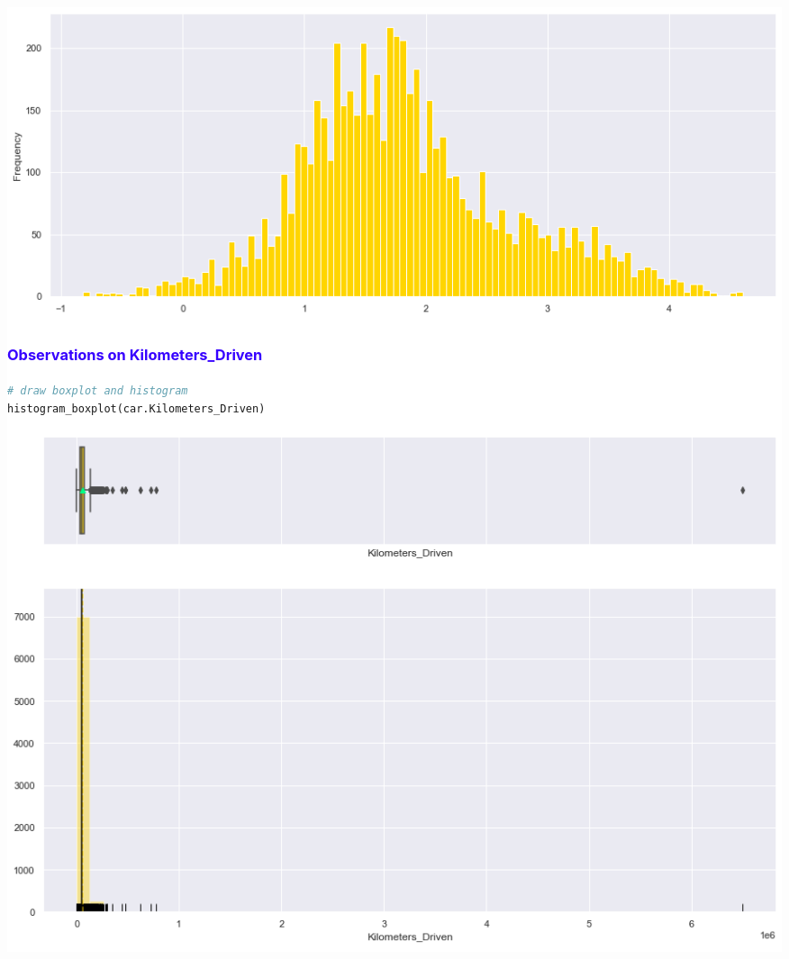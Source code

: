 
    
![png](output_113_0.png)
    


### <span style='color:#3600ff'>  Observations on Kilometers_Driven </span>


```python
# draw boxplot and histogram
histogram_boxplot(car.Kilometers_Driven)
```


    
![png](output_115_0.png)
    